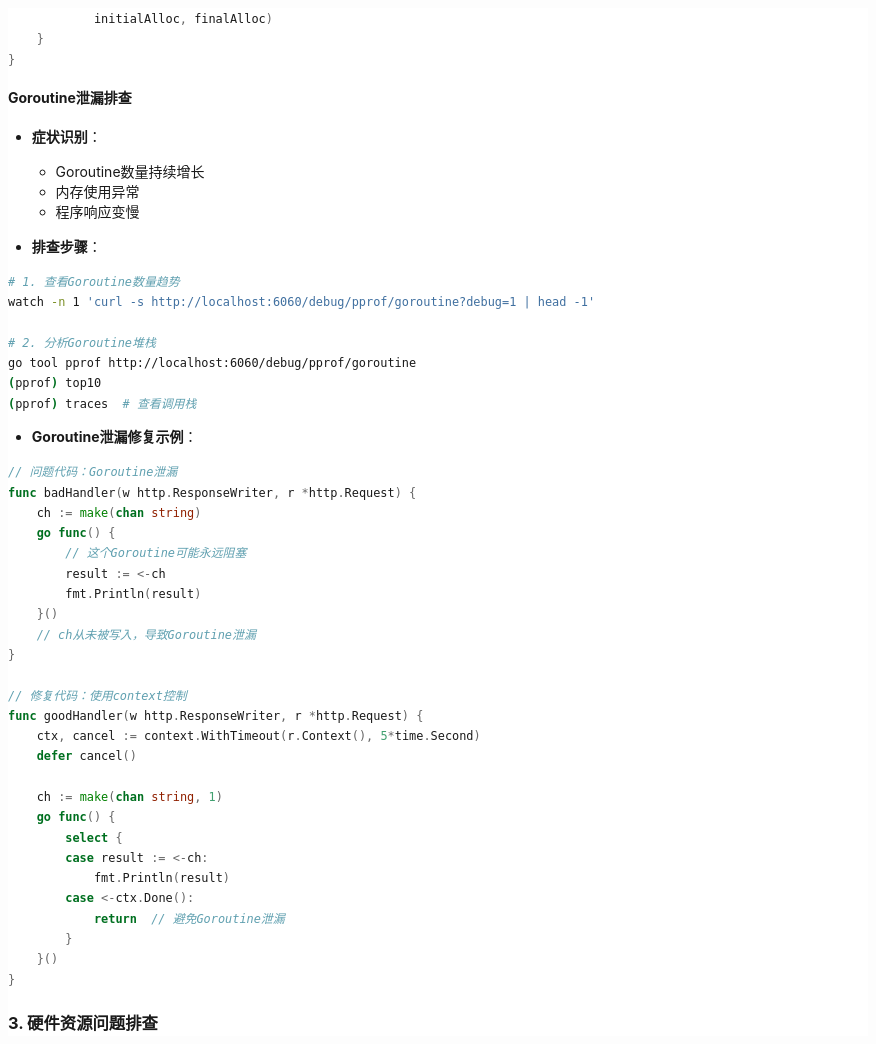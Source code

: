 ```go
            initialAlloc, finalAlloc)
    }
}
```

#### Goroutine泄漏排查
- **症状识别**：
  - Goroutine数量持续增长
  - 内存使用异常
  - 程序响应变慢

- **排查步骤**：
```bash
# 1. 查看Goroutine数量趋势
watch -n 1 'curl -s http://localhost:6060/debug/pprof/goroutine?debug=1 | head -1'

# 2. 分析Goroutine堆栈
go tool pprof http://localhost:6060/debug/pprof/goroutine
(pprof) top10
(pprof) traces  # 查看调用栈
```

- **Goroutine泄漏修复示例**：
```go
// 问题代码：Goroutine泄漏
func badHandler(w http.ResponseWriter, r *http.Request) {
    ch := make(chan string)
    go func() {
        // 这个Goroutine可能永远阻塞
        result := <-ch
        fmt.Println(result)
    }()
    // ch从未被写入，导致Goroutine泄漏
}

// 修复代码：使用context控制
func goodHandler(w http.ResponseWriter, r *http.Request) {
    ctx, cancel := context.WithTimeout(r.Context(), 5*time.Second)
    defer cancel()
    
    ch := make(chan string, 1)
    go func() {
        select {
        case result := <-ch:
            fmt.Println(result)
        case <-ctx.Done():
            return  // 避免Goroutine泄漏
        }
    }()
}
```

### 3. 硬件资源问题排查
